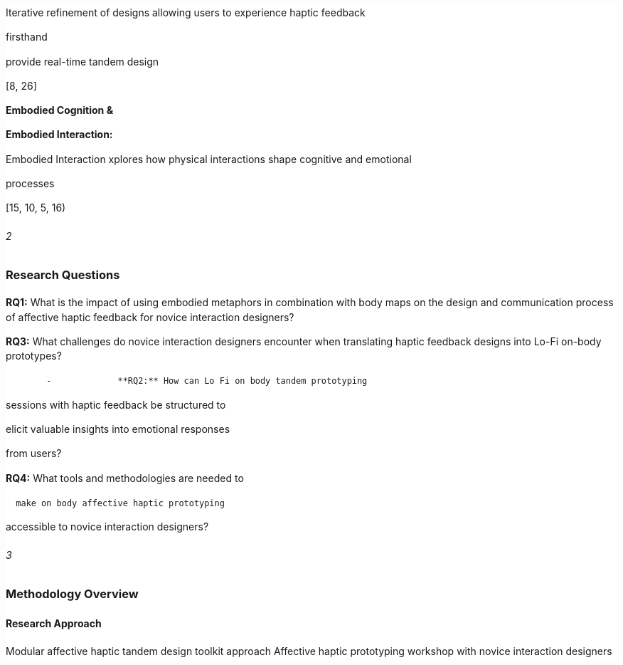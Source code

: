 
Iterative refinement of designs
allowing users to experience haptic feedback

firsthand

provide real-time tandem design

[8, 26]


**Embodied Cognition &**

**Embodied Interaction:**


Embodied Interaction xplores how physical
interactions shape cognitive and emotional

processes

[15, 10, 5, 16)


###### 2


### **Research Questions**

**RQ1:** What is the impact of using embodied
metaphors in combination with body maps on the
design and communication process of affective
haptic feedback for novice interaction designers?


**RQ3:** What challenges do novice interaction
designers encounter when translating haptic
feedback designs into Lo-Fi on-body prototypes?



            -             **RQ2:** How can Lo Fi on body tandem prototyping
sessions with haptic feedback be structured to

elicit valuable insights into emotional responses

from users?


**RQ4:** What tools and methodologies are needed to

      make on body affective haptic prototyping
accessible to novice interaction designers?


###### 3


### **Methodology Overview**
#### Research Approach

Modular affective haptic tandem design toolkit approach
Affective haptic prototyping workshop with novice interaction designers
